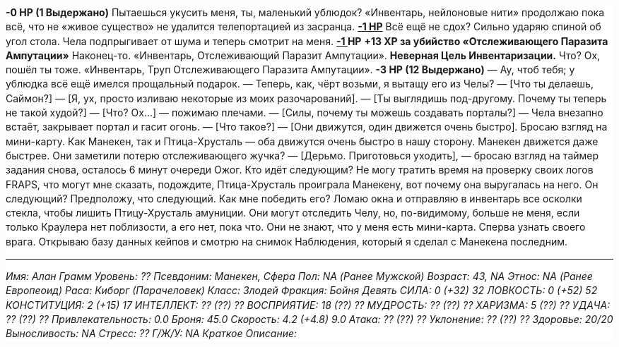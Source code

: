 <b>-0 HP (1 Выдержано)</b>
Пытаешься укусить меня, ты, маленький ублюдок? «Инвентарь, нейлоновые нити» продолжаю пока всё, что не «живое существо» не удалится телепортацией из засранца.
<b><u>-1 HP</u></b> 
Всё ещё не сдох? Сильно ударяю спиной об угол стола. Чела подпрыгивает от шума и теперь смотрит на меня.
<b><u>-1 </u>HP</u></b>
<b>+13 XP за убийство «Отслеживающего Паразита Ампутации»</b>
Наконец-то. «Инвентарь, Отслеживающий Паразит Ампутации».
<b>Неверная Цель Инвентаризации.</b>
Что? Ох, пошёл ты тоже. «Инвентарь, Труп Отслеживающего Паразита Ампутации».
<b>-3 HP (12 Выдержано)</b>
— Ау, чтоб тебя; у ублюдка всё ещё имелся прощальный подарок. — Теперь, как, чёрт возьми, я вытащу его из Челы?
— [Что ты делаешь, Саймон?]
— [Я, ух, просто изливаю некоторые из моих разочарований].
— [Ты выглядишь под-другому. Почему ты теперь не такой худой?]
— [Что? Ох…] — пожимаю плечами. — [Силы, почему ты можешь создавать порталы?] — Чела внезапно встаёт, закрывает портал и гасит огонь. — [Что такое?]
— [Они движутся, один движется очень быстро].
Бросаю взгляд на мини-карту. Как Манекен, так и Птица-Хрусталь — оба движутся очень быстро в нашу сторону. Манекен движется даже быстрее. Они заметили потерю отслеживающего жучка?
— [Дерьмо. Приготовься уходить], — бросаю взгляд на таймер задания снова, осталось 6 минут очереди Ожог. Кто идёт следующим? Не могу тратить время на проверку своих логов FRAPS, что могут мне сказать, подождите, Птица-Хрусталь проиграла Манекену, вот почему она выругалась на него. Он следующий? Предположу, что следующий. Как мне победить его? Ломаю окна и отправляю в инвентарь все осколки стекла, чтобы лишить Птицу-Хрусталь амуниции.
Они могут отследить Челу, но, по-видимому, больше не меня, если только Краулера нет поблизости, а его нет, пока что. Они не знают, что у меня есть мини-карта. Сперва узнать своего врага. Открываю базу данных кейпов и смотрю на снимок Наблюдения, который я сделал с Манекена последним.
<hr>
<i>Имя: Алан Грамм</i>
<i>Уровень: ??</i>
<i>Псевдоним: Манекен, Сфера</i>
<i>Пол: NA (Ранее Мужской)</i>
<i>Возраст: 43, NA</i>
<i>Этнос: NA (Ранее Европеоид)</i>
<i>Раса: Киборг (Парачеловек)</i>
<i>Класс: Злодей</i>
<i>Фракция: Бойня Девять</i>
 <empty-line>
<i>СИЛА: 0 (+32) 32</i>
<i>ЛОВКОСТЬ: 0 (+52) 52</i>
<i>КОНСТИТУЦИЯ: 2 (+15) 17</i>
<i>ИНТЕЛЛЕКТ: ?? (??) ??</i>
<i>ВОСПРИЯТИЕ: 18 (??) ??</i>
<i>МУДРОСТЬ: ?? (??) ??</i>
<i>ХАРИЗМА: 5 (??) ??</i>
<i>УДАЧА: ?? (??) ??</i>
 <empty-line>
<i>Привлекательность: 0.0</i>
<i>Броня: 45.0</i>
<i>Скорость: 4.2 (+4.8) 9.0</i>
<i>Атака: ?? (??) ??</i>
<i>Уклонение: ?? (??) ??</i>
 <empty-line>
<i>Здоровье: 20/20</i>
<i>Выносливость: NA</i>
<i>Стресс: ??</i>
<i>Г/Ж/У: NA</i>
 <empty-line>
<i>Краткое Описание:</i>
